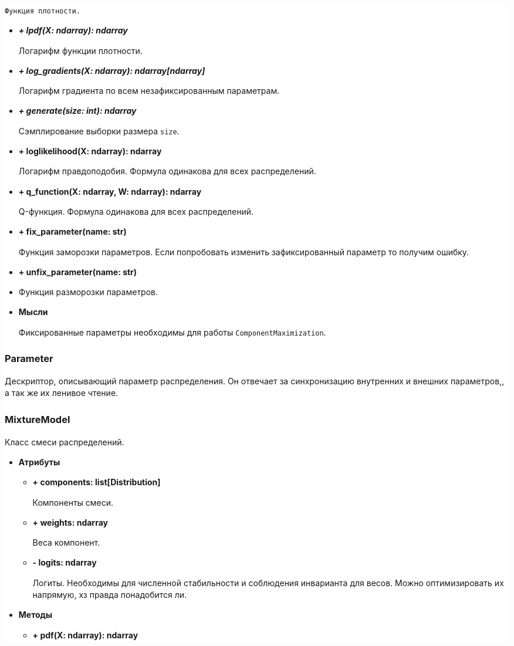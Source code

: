     Функция плотности. 

  - ***\+ lpdf(X: ndarray): ndarray***

    Логарифм функции плотности.

  - ***+ log_gradients(X: ndarray): ndarray[ndarray]***

    Логарифм градиента по всем незафиксированным параметрам.

  - ***+ generate(size: int): ndarray***

    Сэмплирование выборки размера `size`.
    

  + **\+ loglikelihood(X: ndarray): ndarray**

    Логарифм правдоподобия. Формула одинакова для всех распределений.

  - **\+ q_function(X: ndarray, W: ndarray): ndarray**

    Q-функция. Формула одинакова для всех распределений.

  - **\+ fix_parameter(name: str)**

    Функция заморозки параметров. Если попробовать изменить зафиксированный параметр то получим ошибку.

  - **\+ unfix_parameter(name: str)**
  - Функция разморозки параметров.

- **Мысли**

  Фиксированные параметры необходимы для работы `ComponentMaximization`.



### Parameter

Дескриптор, описывающий параметр распределения. Он отвечает за синхронизацию внутренних и внешних параметров,, а так же их ленивое чтение.



### MixtureModel

Класс смеси распределений.

- **Атрибуты**

  - **\+ components: list[Distribution]**

    Компоненты смеси.

  - **\+ weights: ndarray**

    Веса компонент.

  - **\- logits: ndarray**

    Логиты. Необходимы для численной стабильности и соблюдения инварианта для весов. Можно оптимизировать их напрямую, хз правда понадобится ли.

- **Методы**

  - **\+ pdf(X: ndarray): ndarray**
